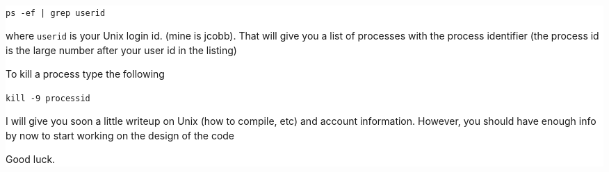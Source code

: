     ps -ef | grep userid

where `userid` is your Unix login id. (mine is jcobb). That will give you a
list of processes with the process identifier (the process id is the large
number after your user id in the listing)

To kill a process type the following

    kill -9 processid

I will give you soon a little writeup on Unix (how to compile, etc) and account
information. However, you should have enough info by now to start working on
the design of the code

Good luck.

